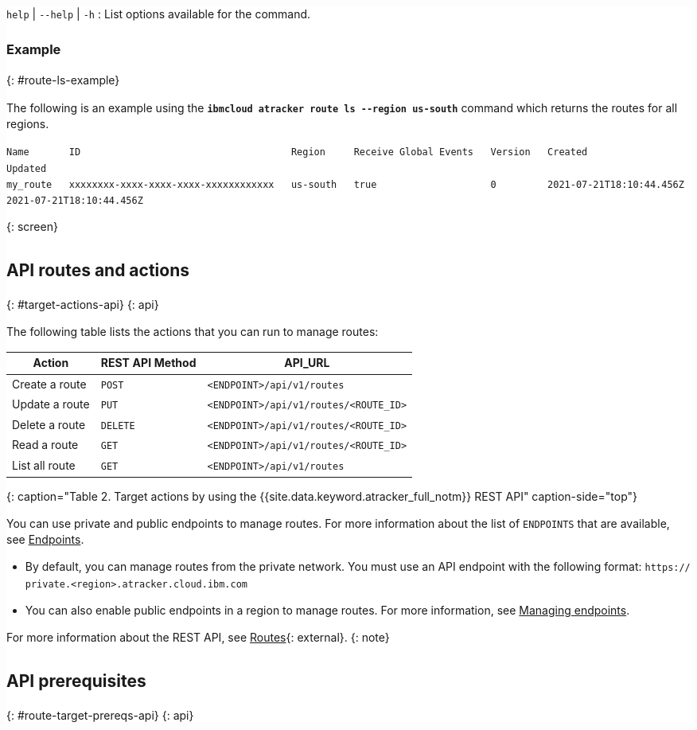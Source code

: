 `help` | `--help` | `-h`
:   List options available for the command.

  
### Example
{: #route-ls-example}

The following is an example using the **`ibmcloud atracker route ls --region us-south`** command which returns the routes for all regions.

```text
Name       ID                                     Region     Receive Global Events   Version   Created                    Updated
my_route   xxxxxxxx-xxxx-xxxx-xxxx-xxxxxxxxxxxx   us-south   true                    0         2021-07-21T18:10:44.456Z   2021-07-21T18:10:44.456Z
```
{: screen}


## API routes and actions
{: #target-actions-api}
{: api}

The following table lists the actions that you can run to manage routes:

| Action                     | REST API Method  | API_URL                                          | 
|----------------------------|------------------|--------------------------------------------------|
| Create a route            | `POST`           | `<ENDPOINT>/api/v1/routes`              |
| Update a route            | `PUT`            | `<ENDPOINT>/api/v1/routes/<ROUTE_ID>`  |
| Delete a route            | `DELETE`         | `<ENDPOINT>/api/v1/routes/<ROUTE_ID>`  |
| Read a route             | `GET`            | `<ENDPOINT>/api/v1/routes/<ROUTE_ID>`  |
| List all route           | `GET`            | `<ENDPOINT>/api/v1/routes`             |
{: caption="Table 2. Target actions by using the {{site.data.keyword.atracker_full_notm}} REST API" caption-side="top"}

You can use private and public endpoints to manage routes. For more information about the list of `ENDPOINTS` that are available, see [Endpoints](/docs/activity-tracker?topic=activity-tracker-endpoints).

* By default, you can manage routes from the private network. You must use an API endpoint with the following format: `https://private.<region>.atracker.cloud.ibm.com`

* You can also enable public endpoints in a region to manage routes. For more information, see [Managing endpoints](/docs/activity-tracker?topic=activity-tracker-endpoints_manage).

For more information about the REST API, see [Routes](https://{DomainName}/apidocs/atracker-v1#create-route){: external}.
{: note}

## API prerequisites
{: #route-target-prereqs-api}
{: api}
